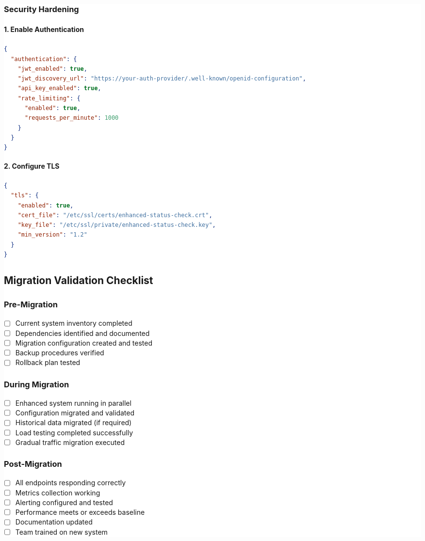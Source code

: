 ### Security Hardening

#### 1. Enable Authentication

```json
{
  "authentication": {
    "jwt_enabled": true,
    "jwt_discovery_url": "https://your-auth-provider/.well-known/openid-configuration",
    "api_key_enabled": true,
    "rate_limiting": {
      "enabled": true,
      "requests_per_minute": 1000
    }
  }
}
```

#### 2. Configure TLS

```json
{
  "tls": {
    "enabled": true,
    "cert_file": "/etc/ssl/certs/enhanced-status-check.crt",
    "key_file": "/etc/ssl/private/enhanced-status-check.key",
    "min_version": "1.2"
  }
}
```

## Migration Validation Checklist

### Pre-Migration
- [ ] Current system inventory completed
- [ ] Dependencies identified and documented
- [ ] Migration configuration created and tested
- [ ] Backup procedures verified
- [ ] Rollback plan tested

### During Migration
- [ ] Enhanced system running in parallel
- [ ] Configuration migrated and validated
- [ ] Historical data migrated (if required)
- [ ] Load testing completed successfully
- [ ] Gradual traffic migration executed

### Post-Migration
- [ ] All endpoints responding correctly
- [ ] Metrics collection working
- [ ] Alerting configured and tested
- [ ] Performance meets or exceeds baseline
- [ ] Documentation updated
- [ ] Team trained on new system
